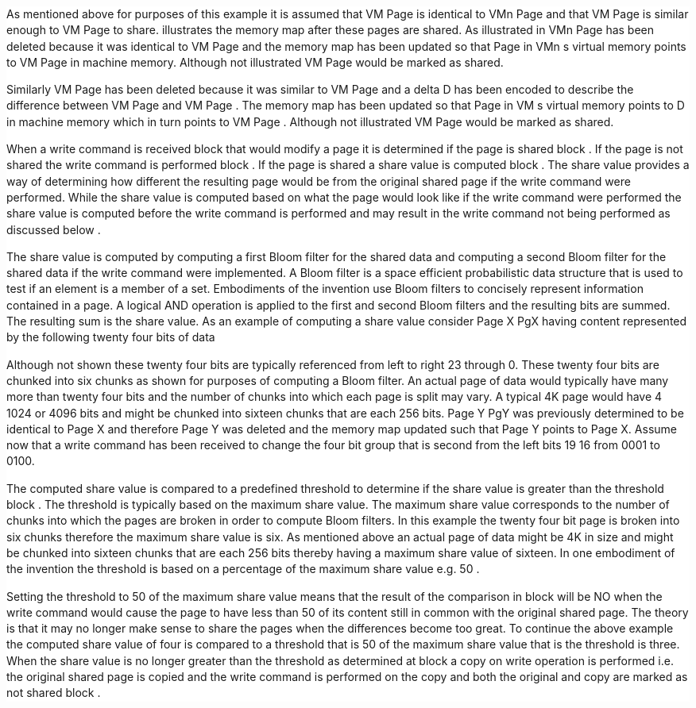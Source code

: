 As mentioned above for purposes of this example it is assumed that VM Page is identical to VMn Page and that VM Page is similar enough to VM Page to share. illustrates the memory map after these pages are shared. As illustrated in VMn Page has been deleted because it was identical to VM Page and the memory map has been updated so that Page in VMn s virtual memory points to VM Page in machine memory. Although not illustrated VM Page would be marked as shared. 

Similarly VM Page has been deleted because it was similar to VM Page and a delta D has been encoded to describe the difference between VM Page and VM Page . The memory map has been updated so that Page in VM s virtual memory points to D in machine memory which in turn points to VM Page . Although not illustrated VM Page would be marked as shared. 

When a write command is received block that would modify a page it is determined if the page is shared block . If the page is not shared the write command is performed block . If the page is shared a share value is computed block . The share value provides a way of determining how different the resulting page would be from the original shared page if the write command were performed. While the share value is computed based on what the page would look like if the write command were performed the share value is computed before the write command is performed and may result in the write command not being performed as discussed below .

The share value is computed by computing a first Bloom filter for the shared data and computing a second Bloom filter for the shared data if the write command were implemented. A Bloom filter is a space efficient probabilistic data structure that is used to test if an element is a member of a set. Embodiments of the invention use Bloom filters to concisely represent information contained in a page. A logical AND operation is applied to the first and second Bloom filters and the resulting bits are summed. The resulting sum is the share value. As an example of computing a share value consider Page X PgX having content represented by the following twenty four bits of data 

Although not shown these twenty four bits are typically referenced from left to right 23 through 0. These twenty four bits are chunked into six chunks as shown for purposes of computing a Bloom filter. An actual page of data would typically have many more than twenty four bits and the number of chunks into which each page is split may vary. A typical 4K page would have 4 1024 or 4096 bits and might be chunked into sixteen chunks that are each 256 bits. Page Y PgY was previously determined to be identical to Page X and therefore Page Y was deleted and the memory map updated such that Page Y points to Page X. Assume now that a write command has been received to change the four bit group that is second from the left bits 19 16 from 0001 to 0100. 

The computed share value is compared to a predefined threshold to determine if the share value is greater than the threshold block . The threshold is typically based on the maximum share value. The maximum share value corresponds to the number of chunks into which the pages are broken in order to compute Bloom filters. In this example the twenty four bit page is broken into six chunks therefore the maximum share value is six. As mentioned above an actual page of data might be 4K in size and might be chunked into sixteen chunks that are each 256 bits thereby having a maximum share value of sixteen. In one embodiment of the invention the threshold is based on a percentage of the maximum share value e.g. 50 .

Setting the threshold to 50 of the maximum share value means that the result of the comparison in block will be NO when the write command would cause the page to have less than 50 of its content still in common with the original shared page. The theory is that it may no longer make sense to share the pages when the differences become too great. To continue the above example the computed share value of four is compared to a threshold that is 50 of the maximum share value that is the threshold is three. When the share value is no longer greater than the threshold as determined at block a copy on write operation is performed i.e. the original shared page is copied and the write command is performed on the copy and both the original and copy are marked as not shared block .
